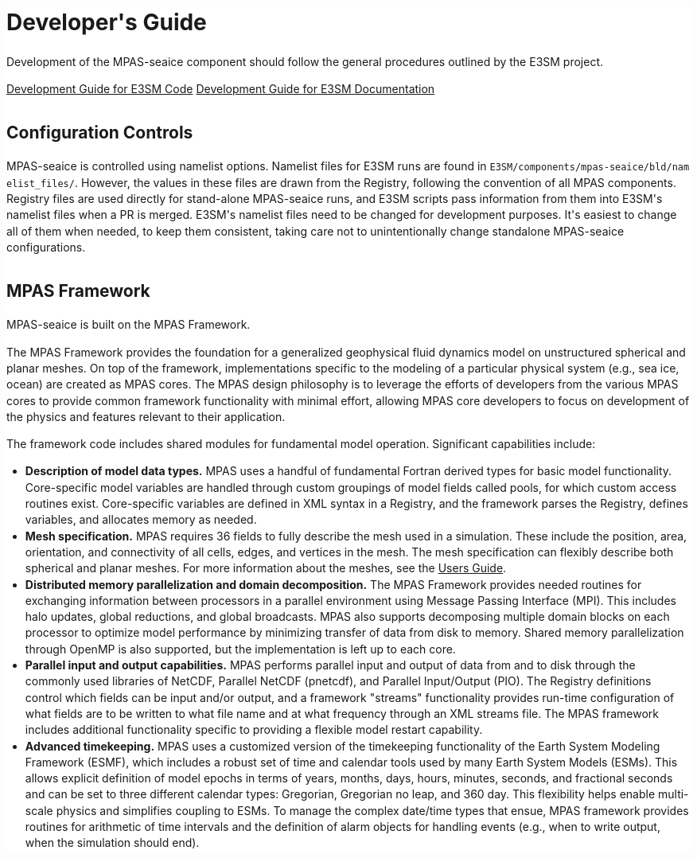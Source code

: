 # Developer's Guide

Development of the MPAS-seaice component should follow the general procedures outlined by the E3SM project.

[Development Guide for E3SM Code](https://acme-climate.atlassian.net/wiki/spaces/DOC/pages/1868455/Development+Getting+Started+Guide)
[Development Guide for E3SM Documentation](https://acme-climate.atlassian.net/wiki/spaces/DOC/pages/3924787306/Developing+Documentation)

## Configuration Controls

MPAS-seaice is controlled using namelist options.  Namelist files for E3SM runs are found in ``E3SM/components/mpas-seaice/bld/namelist_files/``.  However, the values in these files are drawn from the Registry, following the convention of all MPAS components. Registry files are used directly for stand-alone MPAS-seaice runs, and E3SM scripts pass information from them into E3SM's namelist files when a PR is merged.  E3SM's namelist files need to be changed for development purposes.  It's easiest to change all of them when needed, to keep them consistent, taking care not to unintentionally change standalone MPAS-seaice configurations.

## MPAS Framework

MPAS-seaice is built on the MPAS Framework.

The MPAS Framework provides the foundation for a generalized geophysical fluid dynamics model on unstructured spherical and planar meshes. On top of the framework, implementations specific to the modeling of a particular physical system (e.g., sea ice, ocean) are created as MPAS cores. The MPAS design philosophy is to leverage the efforts of developers from the various MPAS cores to provide common framework functionality with minimal effort, allowing MPAS core developers to focus on development of the physics and features relevant to their application.

The framework code includes shared modules for fundamental model operation. Significant capabilities include:

- **Description of model data types.** MPAS uses a handful of fundamental Fortran derived types for basic model functionality. Core-specific model variables are handled through custom groupings of model fields called pools, for which custom access routines exist. Core-specific variables are defined in XML syntax in a Registry, and the framework parses the Registry, defines variables, and allocates memory as needed.
- **Mesh specification.** MPAS requires 36 fields to fully describe the mesh used in a simulation. These include the position, area, orientation, and connectivity of all cells, edges, and vertices in the mesh. The mesh specification can flexibly describe both spherical and planar meshes. For more information about the meshes, see the [Users Guide](../user-guide/index.md).
- **Distributed memory parallelization and domain decomposition.** The MPAS Framework provides needed routines for exchanging information between processors in a parallel environment using Message Passing Interface (MPI). This includes halo updates, global reductions, and global broadcasts. MPAS also supports decomposing multiple domain blocks on each processor to optimize model performance by minimizing transfer of data from disk to memory. Shared memory parallelization through OpenMP is also supported, but the implementation is left up to each core.
- **Parallel input and output capabilities.** MPAS performs parallel input and output of data from and to disk through the commonly used libraries of NetCDF, Parallel NetCDF (pnetcdf), and Parallel Input/Output (PIO). The Registry definitions control which fields can be input and/or output, and a framework "streams" functionality provides run-time configuration of what fields are to be written to what file name and at what frequency through an XML streams file. The MPAS framework includes additional functionality specific to providing a flexible model restart capability.
- **Advanced timekeeping.** MPAS uses a customized version of the timekeeping functionality of the Earth System Modeling Framework (ESMF), which includes a robust set of time and calendar tools used by many Earth System Models (ESMs). This allows explicit definition of model epochs in terms of years, months, days, hours, minutes, seconds, and fractional seconds and can be set to three different calendar types: Gregorian, Gregorian no leap, and 360 day. This flexibility helps enable multi-scale physics and simplifies coupling to ESMs. To manage the complex date/time types that ensue, MPAS framework provides routines for arithmetic of time intervals and the definition of alarm objects for handling events (e.g., when to write output, when the simulation should end).